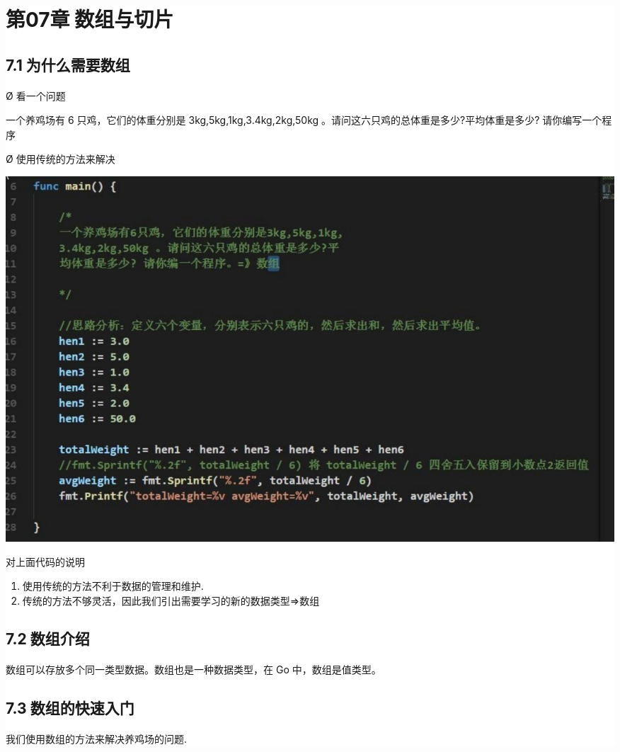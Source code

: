 # 第07章 数组与切片

## 7.1 为什么需要数组

Ø 看一个问题

一个养鸡场有 6 只鸡，它们的体重分别是 3kg,5kg,1kg,3.4kg,2kg,50kg 。请问这六只鸡的总体重是多少?平均体重是多少? 请你编写一个程序

Ø 使用传统的方法来解决

![image-20230124212143448](数组与切片.assets/image-20230124212143448.png)

对上面代码的说明

1) 使用传统的方法不利于数据的管理和维护.
2) 传统的方法不够灵活，因此我们引出需要学习的新的数据类型=>数组

## 7.2 数组介绍

数组可以存放多个同一类型数据。数组也是一种数据类型，在 Go 中，数组是值类型。

## 7.3 数组的快速入门

我们使用数组的方法来解决养鸡场的问题.
